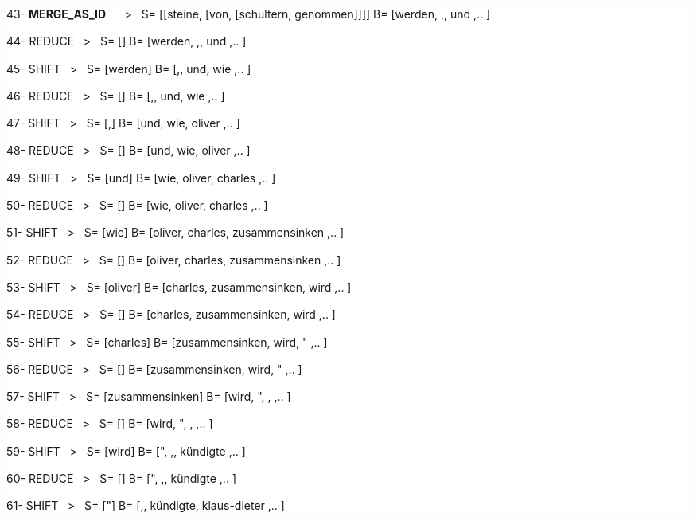 

43- **MERGE_AS_ID**&nbsp;&nbsp;&nbsp;&nbsp;&nbsp;&nbsp;>&nbsp;&nbsp;&nbsp;S= [[steine, [von, [schultern, genommen]]]]   B= [werden, ,, und ,.. ]



44- REDUCE&nbsp;&nbsp;&nbsp;>&nbsp;&nbsp;&nbsp;S= []   B= [werden, ,, und ,.. ]



45- SHIFT&nbsp;&nbsp;&nbsp;>&nbsp;&nbsp;&nbsp;S= [werden]   B= [,, und, wie ,.. ]



46- REDUCE&nbsp;&nbsp;&nbsp;>&nbsp;&nbsp;&nbsp;S= []   B= [,, und, wie ,.. ]



47- SHIFT&nbsp;&nbsp;&nbsp;>&nbsp;&nbsp;&nbsp;S= [,]   B= [und, wie, oliver ,.. ]



48- REDUCE&nbsp;&nbsp;&nbsp;>&nbsp;&nbsp;&nbsp;S= []   B= [und, wie, oliver ,.. ]



49- SHIFT&nbsp;&nbsp;&nbsp;>&nbsp;&nbsp;&nbsp;S= [und]   B= [wie, oliver, charles ,.. ]



50- REDUCE&nbsp;&nbsp;&nbsp;>&nbsp;&nbsp;&nbsp;S= []   B= [wie, oliver, charles ,.. ]



51- SHIFT&nbsp;&nbsp;&nbsp;>&nbsp;&nbsp;&nbsp;S= [wie]   B= [oliver, charles, zusammensinken ,.. ]



52- REDUCE&nbsp;&nbsp;&nbsp;>&nbsp;&nbsp;&nbsp;S= []   B= [oliver, charles, zusammensinken ,.. ]



53- SHIFT&nbsp;&nbsp;&nbsp;>&nbsp;&nbsp;&nbsp;S= [oliver]   B= [charles, zusammensinken, wird ,.. ]



54- REDUCE&nbsp;&nbsp;&nbsp;>&nbsp;&nbsp;&nbsp;S= []   B= [charles, zusammensinken, wird ,.. ]



55- SHIFT&nbsp;&nbsp;&nbsp;>&nbsp;&nbsp;&nbsp;S= [charles]   B= [zusammensinken, wird, " ,.. ]



56- REDUCE&nbsp;&nbsp;&nbsp;>&nbsp;&nbsp;&nbsp;S= []   B= [zusammensinken, wird, " ,.. ]



57- SHIFT&nbsp;&nbsp;&nbsp;>&nbsp;&nbsp;&nbsp;S= [zusammensinken]   B= [wird, ", , ,.. ]



58- REDUCE&nbsp;&nbsp;&nbsp;>&nbsp;&nbsp;&nbsp;S= []   B= [wird, ", , ,.. ]



59- SHIFT&nbsp;&nbsp;&nbsp;>&nbsp;&nbsp;&nbsp;S= [wird]   B= [", ,, kündigte ,.. ]



60- REDUCE&nbsp;&nbsp;&nbsp;>&nbsp;&nbsp;&nbsp;S= []   B= [", ,, kündigte ,.. ]



61- SHIFT&nbsp;&nbsp;&nbsp;>&nbsp;&nbsp;&nbsp;S= ["]   B= [,, kündigte, klaus-dieter ,.. ]
